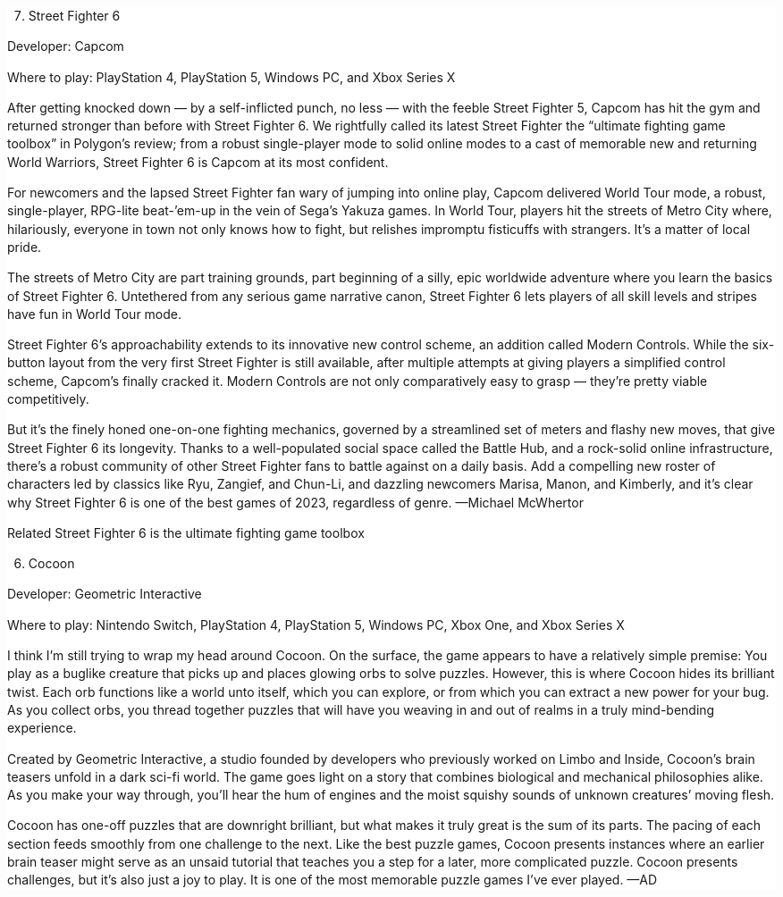 7. Street Fighter 6

Developer: Capcom

Where to play: PlayStation 4, PlayStation 5, Windows PC, and Xbox Series X

After getting knocked down — by a self-inflicted punch, no less — with the feeble Street Fighter 5, Capcom has hit the gym and returned stronger than before with Street Fighter 6. We rightfully called its latest Street Fighter the “ultimate fighting game toolbox” in Polygon’s review; from a robust single-player mode to solid online modes to a cast of memorable new and returning World Warriors, Street Fighter 6 is Capcom at its most confident.

For newcomers and the lapsed Street Fighter fan wary of jumping into online play, Capcom delivered World Tour mode, a robust, single-player, RPG-lite beat-’em-up in the vein of Sega’s Yakuza games. In World Tour, players hit the streets of Metro City where, hilariously, everyone in town not only knows how to fight, but relishes impromptu fisticuffs with strangers. It’s a matter of local pride.

The streets of Metro City are part training grounds, part beginning of a silly, epic worldwide adventure where you learn the basics of Street Fighter 6. Untethered from any serious game narrative canon, Street Fighter 6 lets players of all skill levels and stripes have fun in World Tour mode.

Street Fighter 6’s approachability extends to its innovative new control scheme, an addition called Modern Controls. While the six-button layout from the very first Street Fighter is still available, after multiple attempts at giving players a simplified control scheme, Capcom’s finally cracked it. Modern Controls are not only comparatively easy to grasp — they’re pretty viable competitively.

But it’s the finely honed one-on-one fighting mechanics, governed by a streamlined set of meters and flashy new moves, that give Street Fighter 6 its longevity. Thanks to a well-populated social space called the Battle Hub, and a rock-solid online infrastructure, there’s a robust community of other Street Fighter fans to battle against on a daily basis. Add a compelling new roster of characters led by classics like Ryu, Zangief, and Chun-Li, and dazzling newcomers Marisa, Manon, and Kimberly, and it’s clear why Street Fighter 6 is one of the best games of 2023, regardless of genre. —Michael McWhertor

Related Street Fighter 6 is the ultimate fighting game toolbox

6. Cocoon

Developer: Geometric Interactive

Where to play: Nintendo Switch, PlayStation 4, PlayStation 5, Windows PC, Xbox One, and Xbox Series X

I think I’m still trying to wrap my head around Cocoon. On the surface, the game appears to have a relatively simple premise: You play as a buglike creature that picks up and places glowing orbs to solve puzzles. However, this is where Cocoon hides its brilliant twist. Each orb functions like a world unto itself, which you can explore, or from which you can extract a new power for your bug. As you collect orbs, you thread together puzzles that will have you weaving in and out of realms in a truly mind-bending experience.

Created by Geometric Interactive, a studio founded by developers who previously worked on Limbo and Inside, Cocoon’s brain teasers unfold in a dark sci-fi world. The game goes light on a story that combines biological and mechanical philosophies alike. As you make your way through, you’ll hear the hum of engines and the moist squishy sounds of unknown creatures’ moving flesh.

Cocoon has one-off puzzles that are downright brilliant, but what makes it truly great is the sum of its parts. The pacing of each section feeds smoothly from one challenge to the next. Like the best puzzle games, Cocoon presents instances where an earlier brain teaser might serve as an unsaid tutorial that teaches you a step for a later, more complicated puzzle. Cocoon presents challenges, but it’s also just a joy to play. It is one of the most memorable puzzle games I’ve ever played. —AD
